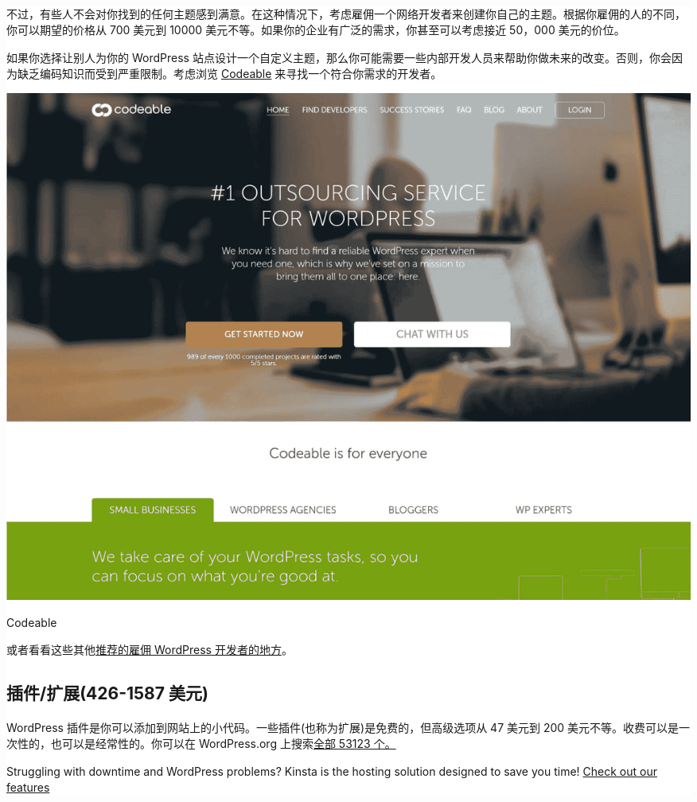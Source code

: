 不过，有些人不会对你找到的任何主题感到满意。在这种情况下，考虑雇佣一个网络开发者来创建你自己的主题。根据你雇佣的人的不同，你可以期望的价格从 700 美元到 10000 美元不等。如果你的企业有广泛的需求，你甚至可以考虑接近 50，000 美元的价位。

如果你选择让别人为你的 WordPress 站点设计一个自定义主题，那么你可能需要一些内部开发人员来帮助你做未来的改变。否则，你会因为缺乏编码知识而受到严重限制。考虑浏览 [Codeable](http://codeable.io/) 来寻找一个符合你需求的开发者。

[![Codeable](img/67ba176f65f3dff5f1acc53c72f4257a.png)](http://codeable.io/)

Codeable



或者看看这些其他[推荐的雇佣 WordPress 开发者的地方](https://kinsta.com/blog/hire-wordpress-developer/)。

## 插件/扩展(426-1587 美元)

WordPress 插件是你可以添加到网站上的小代码。一些插件(也称为扩展)是免费的，但高级选项从 47 美元到 200 美元不等。收费可以是一次性的，也可以是经常性的。你可以在 WordPress.org 上搜索[全部 53123 个。](https://wordpress.org/plugins/)

Struggling with downtime and WordPress problems? Kinsta is the hosting solution designed to save you time! [Check out our features](https://kinsta.com/features/)
